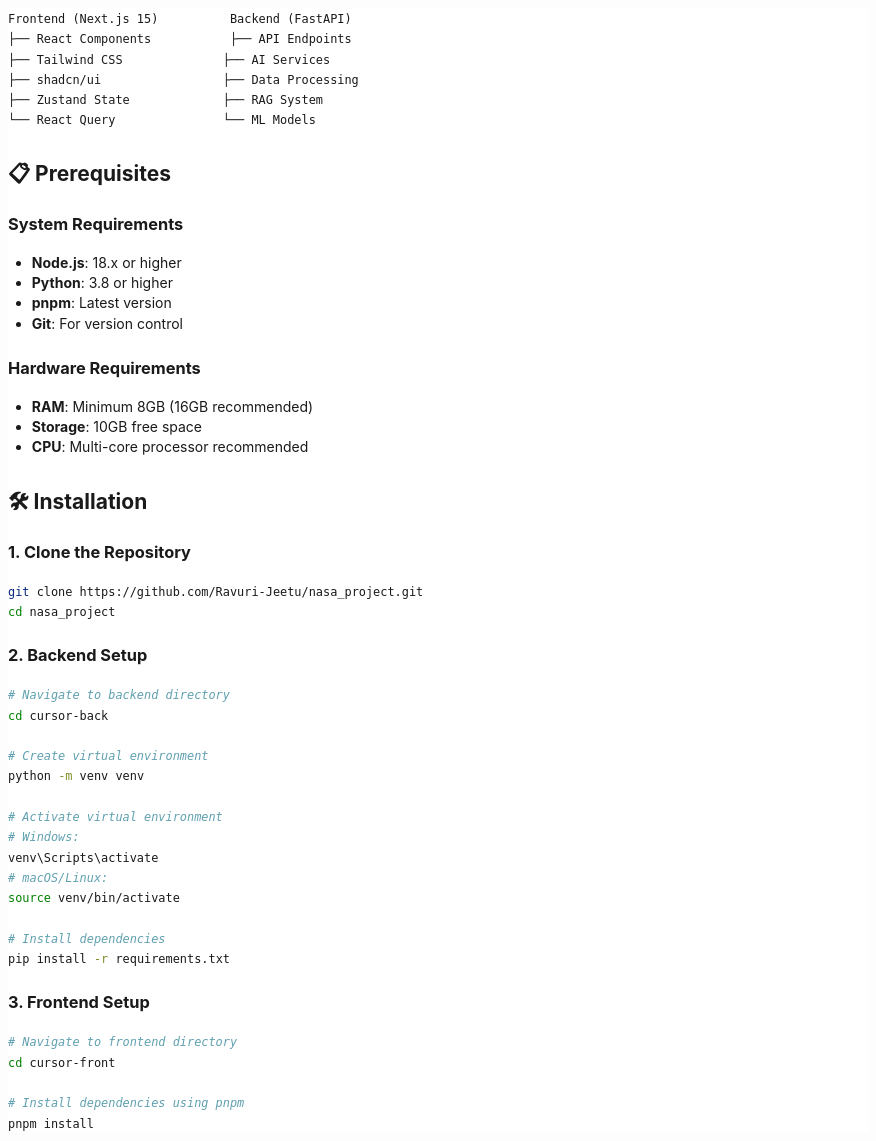 ```
Frontend (Next.js 15)          Backend (FastAPI)
├── React Components           ├── API Endpoints
├── Tailwind CSS              ├── AI Services
├── shadcn/ui                 ├── Data Processing
├── Zustand State             ├── RAG System
└── React Query               └── ML Models
```

## 📋 Prerequisites

### System Requirements
- **Node.js**: 18.x or higher
- **Python**: 3.8 or higher
- **pnpm**: Latest version
- **Git**: For version control

### Hardware Requirements
- **RAM**: Minimum 8GB (16GB recommended)
- **Storage**: 10GB free space
- **CPU**: Multi-core processor recommended

## 🛠️ Installation

### 1. Clone the Repository
```bash
git clone https://github.com/Ravuri-Jeetu/nasa_project.git
cd nasa_project
```

### 2. Backend Setup
```bash
# Navigate to backend directory
cd cursor-back

# Create virtual environment
python -m venv venv

# Activate virtual environment
# Windows:
venv\Scripts\activate
# macOS/Linux:
source venv/bin/activate

# Install dependencies
pip install -r requirements.txt
```

### 3. Frontend Setup
```bash
# Navigate to frontend directory
cd cursor-front

# Install dependencies using pnpm
pnpm install
```
